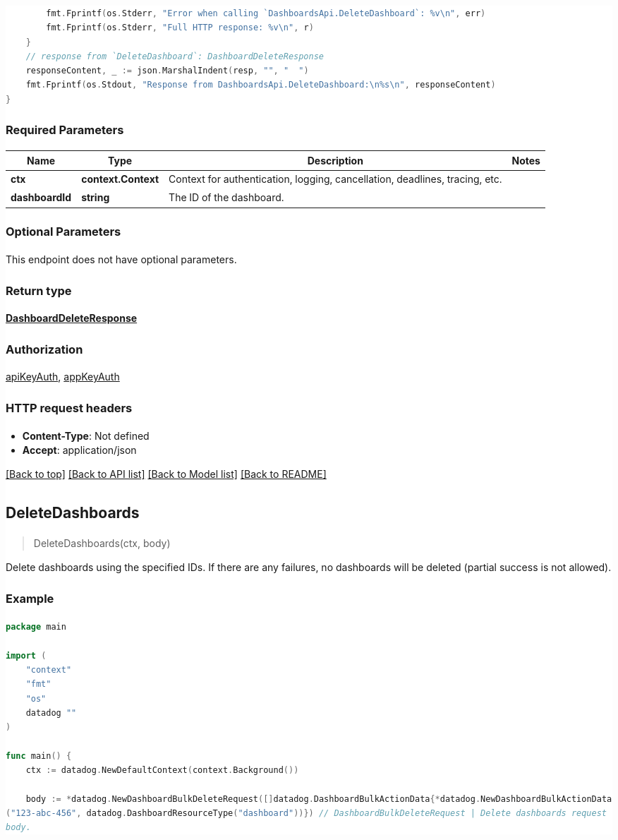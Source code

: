 ```go
        fmt.Fprintf(os.Stderr, "Error when calling `DashboardsApi.DeleteDashboard`: %v\n", err)
        fmt.Fprintf(os.Stderr, "Full HTTP response: %v\n", r)
    }
    // response from `DeleteDashboard`: DashboardDeleteResponse
    responseContent, _ := json.MarshalIndent(resp, "", "  ")
    fmt.Fprintf(os.Stdout, "Response from DashboardsApi.DeleteDashboard:\n%s\n", responseContent)
}
```

### Required Parameters


Name | Type | Description  | Notes
---- | ---- | ------------ | ------
**ctx** | **context.Context** | Context for authentication, logging, cancellation, deadlines, tracing, etc. |
**dashboardId** | **string** | The ID of the dashboard. | 


### Optional Parameters

This endpoint does not have optional parameters.


### Return type

[**DashboardDeleteResponse**](DashboardDeleteResponse.md)

### Authorization

[apiKeyAuth](../README.md#apiKeyAuth), [appKeyAuth](../README.md#appKeyAuth)

### HTTP request headers

- **Content-Type**: Not defined
- **Accept**: application/json

[[Back to top]](#) [[Back to API list]](../README.md#documentation-for-api-endpoints)
[[Back to Model list]](../README.md#documentation-for-models)
[[Back to README]](../README.md)


## DeleteDashboards

> DeleteDashboards(ctx, body)

Delete dashboards using the specified IDs. If there are any failures, no dashboards will be deleted (partial success is not allowed).

### Example

```go
package main

import (
    "context"
    "fmt"
    "os"
    datadog ""
)

func main() {
    ctx := datadog.NewDefaultContext(context.Background())

    body := *datadog.NewDashboardBulkDeleteRequest([]datadog.DashboardBulkActionData{*datadog.NewDashboardBulkActionData("123-abc-456", datadog.DashboardResourceType("dashboard"))}) // DashboardBulkDeleteRequest | Delete dashboards request body.
```